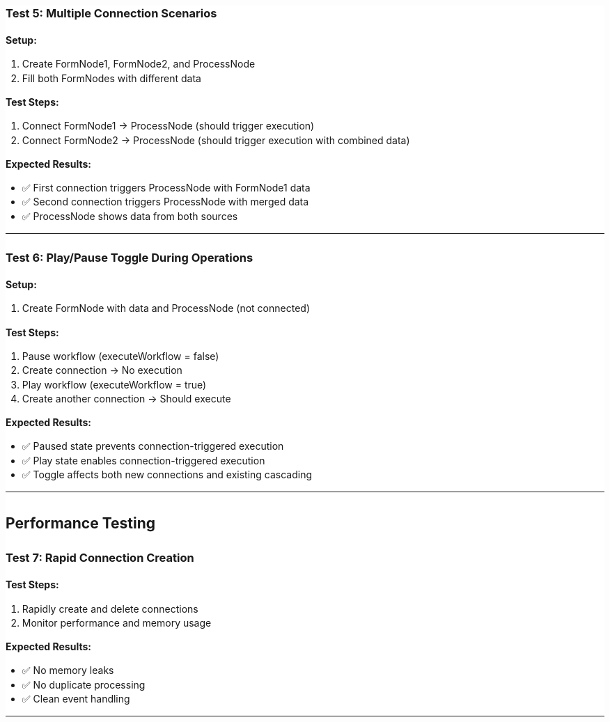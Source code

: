 
### Test 5: Multiple Connection Scenarios

**Setup:**

1. Create FormNode1, FormNode2, and ProcessNode
2. Fill both FormNodes with different data

**Test Steps:**

1. Connect FormNode1 → ProcessNode (should trigger execution)
2. Connect FormNode2 → ProcessNode (should trigger execution with combined data)

**Expected Results:**

- ✅ First connection triggers ProcessNode with FormNode1 data
- ✅ Second connection triggers ProcessNode with merged data
- ✅ ProcessNode shows data from both sources

---

### Test 6: Play/Pause Toggle During Operations

**Setup:**

1. Create FormNode with data and ProcessNode (not connected)

**Test Steps:**

1. Pause workflow (executeWorkflow = false)
2. Create connection → No execution
3. Play workflow (executeWorkflow = true)
4. Create another connection → Should execute

**Expected Results:**

- ✅ Paused state prevents connection-triggered execution
- ✅ Play state enables connection-triggered execution
- ✅ Toggle affects both new connections and existing cascading

---

## Performance Testing

### Test 7: Rapid Connection Creation

**Test Steps:**

1. Rapidly create and delete connections
2. Monitor performance and memory usage

**Expected Results:**

- ✅ No memory leaks
- ✅ No duplicate processing
- ✅ Clean event handling

---
